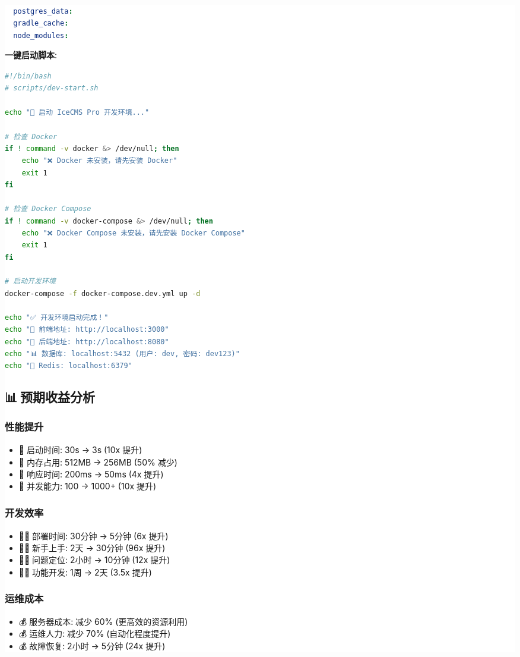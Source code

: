 ```yaml
  postgres_data:
  gradle_cache:
  node_modules:
```

**一键启动脚本**:
```bash
#!/bin/bash
# scripts/dev-start.sh

echo "🚀 启动 IceCMS Pro 开发环境..."

# 检查 Docker
if ! command -v docker &> /dev/null; then
    echo "❌ Docker 未安装，请先安装 Docker"
    exit 1
fi

# 检查 Docker Compose
if ! command -v docker-compose &> /dev/null; then
    echo "❌ Docker Compose 未安装，请先安装 Docker Compose"
    exit 1
fi

# 启动开发环境
docker-compose -f docker-compose.dev.yml up -d

echo "✅ 开发环境启动完成！"
echo "📱 前端地址: http://localhost:3000"
echo "🔧 后端地址: http://localhost:8080"
echo "📊 数据库: localhost:5432 (用户: dev, 密码: dev123)"
echo "🔴 Redis: localhost:6379"
```

## 📊 预期收益分析

### 性能提升
- 🚀 启动时间: 30s → 3s (10x 提升)
- 🚀 内存占用: 512MB → 256MB (50% 减少)
- 🚀 响应时间: 200ms → 50ms (4x 提升)
- 🚀 并发能力: 100 → 1000+ (10x 提升)

### 开发效率
- 👨‍💻 部署时间: 30分钟 → 5分钟 (6x 提升)
- 👨‍💻 新手上手: 2天 → 30分钟 (96x 提升)
- 👨‍💻 问题定位: 2小时 → 10分钟 (12x 提升)
- 👨‍💻 功能开发: 1周 → 2天 (3.5x 提升)

### 运维成本
- 💰 服务器成本: 减少 60% (更高效的资源利用)
- 💰 运维人力: 减少 70% (自动化程度提升)
- 💰 故障恢复: 2小时 → 5分钟 (24x 提升)

